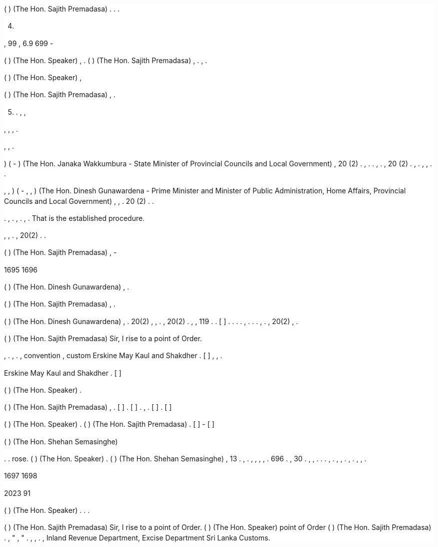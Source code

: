 ( ) (The Hon. Sajith Premadasa) . . .

04.

, 99 , 6.9 699 -

( ) (The Hon. Speaker) , . ( ) (The Hon. Sajith Premadasa) , . , .

( ) (The Hon. Speaker) ,

( ) (The Hon. Sajith Premadasa) , .

05. . , ,

, , , .

, , .

) ( - ) (The Hon. Janaka Wakkumbura - State Minister of Provincial Councils and Local Government) , 20 (2) . , . . , . , 20 (2) . , . , , . .

, , ) ( - , , ) (The Hon. Dinesh Gunawardena - Prime Minister and Minister of Public Administration, Home Affairs, Provincial Councils and Local Government) , , . 20 (2) . .

. , . , . , . That is the established procedure.

, , . , 20(2) . .

( ) (The Hon. Sajith Premadasa) , -

1695 1696

( ) (The Hon. Dinesh Gunawardena) , .

( ) (The Hon. Sajith Premadasa) , .

( ) (The Hon. Dinesh Gunawardena) , . 20(2) , , . , 20(2) . , , 119 . . [ ] . . . . , . . . , . , 20(2) , .

( ) (The Hon. Sajith Premadasa) Sir, I rise to a point of Order.

, . , . , convention , custom Erskine May Kaul and Shakdher . [ ] , , .

Erskine May Kaul and Shakdher . [ ]

( ) (The Hon. Speaker) .

( ) (The Hon. Sajith Premadasa) , . [ ] . [ ] . , . [ ] . [ ]

( ) (The Hon. Speaker) . ( ) (The Hon. Sajith Premadasa) . [ ] - [ ]

( ) (The Hon. Shehan Semasinghe)

. . rose. ( ) (The Hon. Speaker) . ( ) (The Hon. Shehan Semasinghe) , 13 . , . , , , , . 696 . , 30 . , , . . . , . , , . , . , , .

1697 1698

2023 91

( ) (The Hon. Speaker) . . .

( ) (The Hon. Sajith Premadasa) Sir, I rise to a point of Order. ( ) (The Hon. Speaker) point of Order ( ) (The Hon. Sajith Premadasa) . , " , " . , , . , Inland Revenue Department, Excise Department Sri Lanka Customs.
